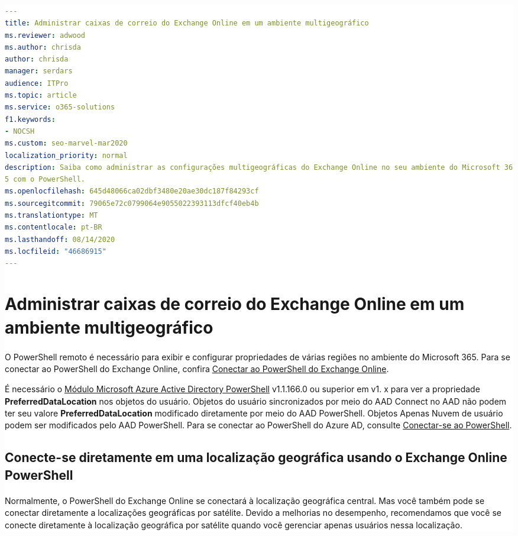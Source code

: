 ```yaml
---
title: Administrar caixas de correio do Exchange Online em um ambiente multigeográfico
ms.reviewer: adwood
ms.author: chrisda
author: chrisda
manager: serdars
audience: ITPro
ms.topic: article
ms.service: o365-solutions
f1.keywords:
- NOCSH
ms.custom: seo-marvel-mar2020
localization_priority: normal
description: Saiba como administrar as configurações multigeográficas do Exchange Online no seu ambiente do Microsoft 365 com o PowerShell.
ms.openlocfilehash: 645d48066ca02dbf3480e20ae30dc187f84293cf
ms.sourcegitcommit: 79065e72c0799064e9055022393113dfcf40eb4b
ms.translationtype: MT
ms.contentlocale: pt-BR
ms.lasthandoff: 08/14/2020
ms.locfileid: "46686915"
---
```

# <a name="administering-exchange-online-mailboxes-in-a-multi-geo-environment"></a>Administrar caixas de correio do Exchange Online em um ambiente multigeográfico

O PowerShell remoto é necessário para exibir e configurar propriedades de várias regiões no ambiente do Microsoft 365. Para se conectar ao PowerShell do Exchange Online, confira [Conectar ao PowerShell do Exchange Online](https://docs.microsoft.com/powershell/exchange/exchange-online/connect-to-exchange-online-powershell/connect-to-exchange-online-powershell).

É necessário o [Módulo Microsoft Azure Active Directory PowerShell](https://social.technet.microsoft.com/wiki/contents/articles/28552.microsoft-azure-active-directory-powershell-module-version-release-history.aspx) v1.1.166.0 ou superior em v1. x para ver a propriedade **PreferredDataLocation** nos objetos do usuário. Objetos do usuário sincronizados por meio do AAD Connect no AAD não podem ter seu valore **PreferredDataLocation** modificado diretamente por meio do AAD PowerShell. Objetos Apenas Nuvem de usuário podem ser modificados pelo AAD PowerShell. Para se conectar ao PowerShell do Azure AD, consulte [Conectar-se ao PowerShell](connect-to-microsoft-365-powershell.md).

## <a name="connect-directly-to-a-geo-location-using-exchange-online-powershell"></a>Conecte-se diretamente em uma localização geográfica usando o Exchange Online PowerShell

Normalmente, o PowerShell do Exchange Online se conectará à localização geográfica central. Mas você também pode se conectar diretamente a localizações geográficas por satélite. Devido a melhorias no desempenho, recomendamos que você se conecte diretamente à localização geográfica por satélite quando você gerenciar apenas usuários nessa localização.
